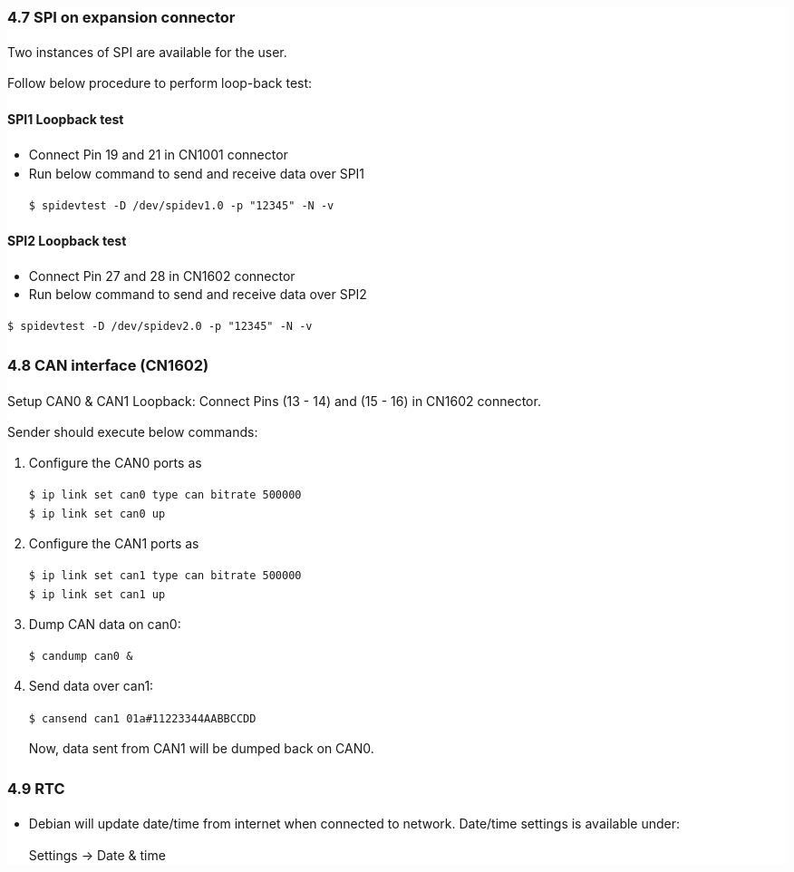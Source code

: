 ### 4.7 SPI on expansion connector
 Two instances of SPI are available for the user.

 Follow below procedure to perform loop-back test:

#### SPI1 Loopback test
* Connect Pin 19 and 21 in CN1001 connector
* Run below command to send and receive data over SPI1
    ```
    $ spidevtest -D /dev/spidev1.0 -p "12345" -N -v
    ```

#### SPI2 Loopback test

- Connect Pin 27 and 28 in CN1602 connector
- Run below command to send and receive data over SPI2

```
$ spidevtest -D /dev/spidev2.0 -p "12345" -N -v
```

### 4.8 CAN interface (CN1602)

Setup CAN0 & CAN1 Loopback: Connect Pins (13 - 14) and (15 - 16) in CN1602 connector.

Sender should execute below commands:

1. Configure the CAN0 ports as
   ```
   $ ip link set can0 type can bitrate 500000
   $ ip link set can0 up
   ```

2. Configure the CAN1 ports as
   ```
   $ ip link set can1 type can bitrate 500000
   $ ip link set can1 up
   ```

3. Dump CAN data on can0:
   ```
   $ candump can0 &
   ```

4. Send data over can1:
   ```
   $ cansend can1 01a#11223344AABBCCDD
   ```

    Now, data sent from CAN1 will be dumped back on CAN0.


### 4.9 RTC

* Debian will update date/time from internet when connected to network. Date/time settings is available under:

  Settings -> Date & time
